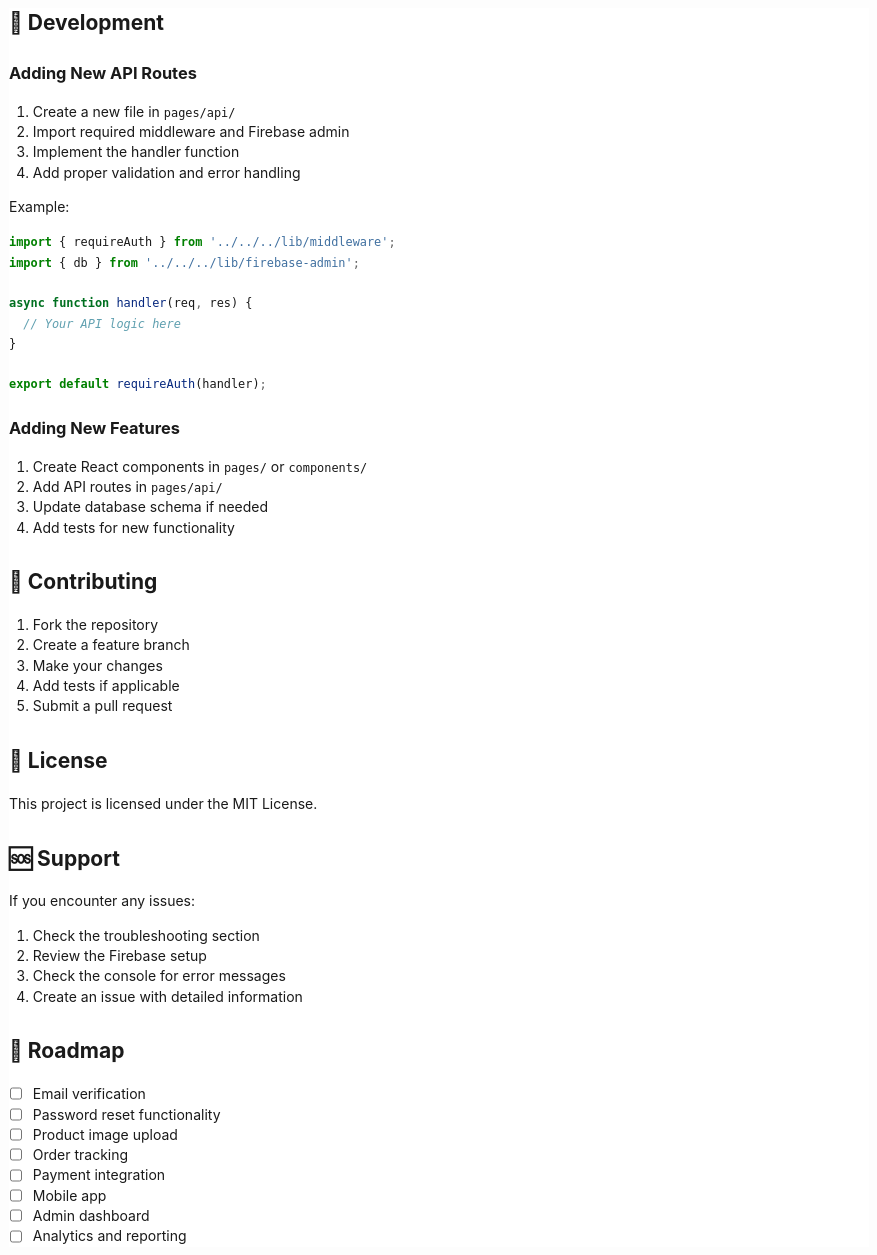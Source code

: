 ## 📝 Development

### Adding New API Routes

1. Create a new file in `pages/api/`
2. Import required middleware and Firebase admin
3. Implement the handler function
4. Add proper validation and error handling

Example:
```javascript
import { requireAuth } from '../../../lib/middleware';
import { db } from '../../../lib/firebase-admin';

async function handler(req, res) {
  // Your API logic here
}

export default requireAuth(handler);
```

### Adding New Features

1. Create React components in `pages/` or `components/`
2. Add API routes in `pages/api/`
3. Update database schema if needed
4. Add tests for new functionality

## 🤝 Contributing

1. Fork the repository
2. Create a feature branch
3. Make your changes
4. Add tests if applicable
5. Submit a pull request

## 📄 License

This project is licensed under the MIT License.

## 🆘 Support

If you encounter any issues:

1. Check the troubleshooting section
2. Review the Firebase setup
3. Check the console for error messages
4. Create an issue with detailed information

## 🎯 Roadmap

- [ ] Email verification
- [ ] Password reset functionality
- [ ] Product image upload
- [ ] Order tracking
- [ ] Payment integration
- [ ] Mobile app
- [ ] Admin dashboard
- [ ] Analytics and reporting 